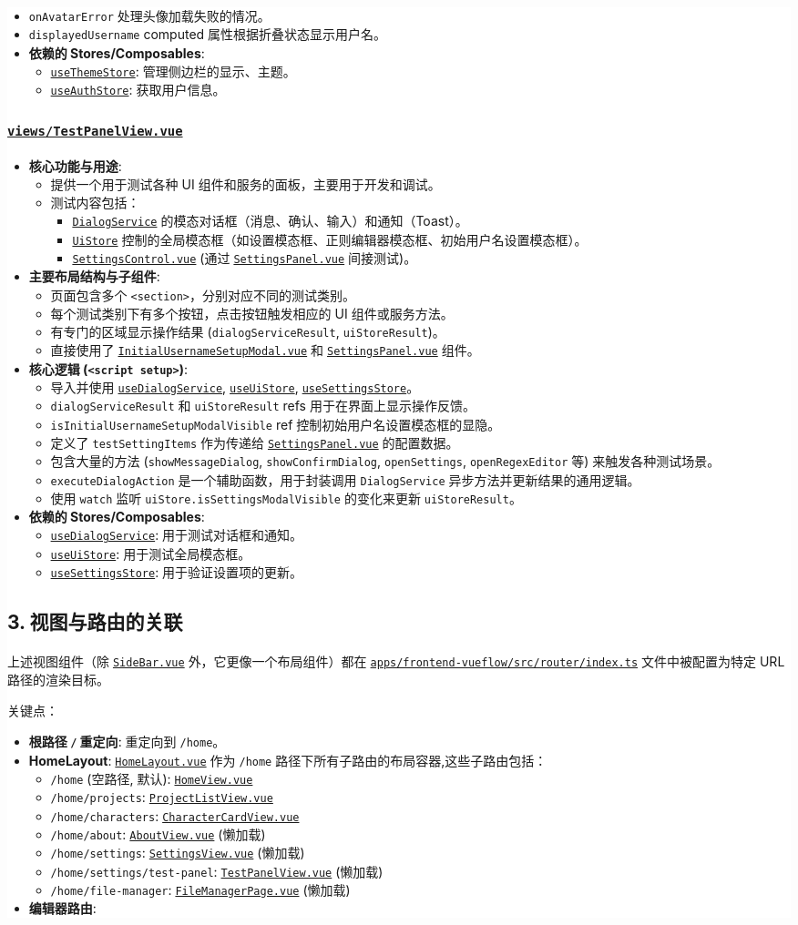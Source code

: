   - `onAvatarError` 处理头像加载失败的情况。
  - `displayedUsername` computed 属性根据折叠状态显示用户名。
- **依赖的 Stores/Composables**:
  - [`useThemeStore`](apps/frontend-vueflow/src/stores/theme.ts:1): 管理侧边栏的显示、主题。
  - [`useAuthStore`](apps/frontend-vueflow/src/stores/authStore.ts:1): 获取用户信息。

### [`views/TestPanelView.vue`](apps/frontend-vueflow/src/views/TestPanelView.vue:1)

- **核心功能与用途**:
  - 提供一个用于测试各种 UI 组件和服务的面板，主要用于开发和调试。
  - 测试内容包括：
    - [`DialogService`](apps/frontend-vueflow/src/services/DialogService.ts:1) 的模态对话框（消息、确认、输入）和通知（Toast）。
    - [`UiStore`](apps/frontend-vueflow/src/stores/uiStore.ts:1) 控制的全局模态框（如设置模态框、正则编辑器模态框、初始用户名设置模态框）。
    - [`SettingsControl.vue`](apps/frontend-vueflow/src/components/settings/SettingControl.vue:1) (通过 [`SettingsPanel.vue`](apps/frontend-vueflow/src/components/settings/SettingsPanel.vue:1) 间接测试)。
- **主要布局结构与子组件**:
  - 页面包含多个 `<section>`，分别对应不同的测试类别。
  - 每个测试类别下有多个按钮，点击按钮触发相应的 UI 组件或服务方法。
  - 有专门的区域显示操作结果 (`dialogServiceResult`, `uiStoreResult`)。
  - 直接使用了 [`InitialUsernameSetupModal.vue`](apps/frontend-vueflow/src/components/auth/InitialUsernameSetupModal.vue:1) 和 [`SettingsPanel.vue`](apps/frontend-vueflow/src/components/settings/SettingsPanel.vue:1) 组件。
- **核心逻辑 (`<script setup>`)**:
  - 导入并使用 [`useDialogService`](apps/frontend-vueflow/src/services/DialogService.ts:1), [`useUiStore`](apps/frontend-vueflow/src/stores/uiStore.ts:1), [`useSettingsStore`](apps/frontend-vueflow/src/stores/settingsStore.ts:1)。
  - `dialogServiceResult` 和 `uiStoreResult` refs 用于在界面上显示操作反馈。
  - `isInitialUsernameSetupModalVisible` ref 控制初始用户名设置模态框的显隐。
  - 定义了 `testSettingItems` 作为传递给 [`SettingsPanel.vue`](apps/frontend-vueflow/src/components/settings/SettingsPanel.vue:1) 的配置数据。
  - 包含大量的方法 (`showMessageDialog`, `showConfirmDialog`, `openSettings`, `openRegexEditor` 等) 来触发各种测试场景。
  - `executeDialogAction` 是一个辅助函数，用于封装调用 `DialogService` 异步方法并更新结果的通用逻辑。
  - 使用 `watch` 监听 `uiStore.isSettingsModalVisible` 的变化来更新 `uiStoreResult`。
- **依赖的 Stores/Composables**:
  - [`useDialogService`](apps/frontend-vueflow/src/services/DialogService.ts:1): 用于测试对话框和通知。
  - [`useUiStore`](apps/frontend-vueflow/src/stores/uiStore.ts:1): 用于测试全局模态框。
  - [`useSettingsStore`](apps/frontend-vueflow/src/stores/settingsStore.ts:1): 用于验证设置项的更新。

## 3. 视图与路由的关联

上述视图组件（除 [`SideBar.vue`](apps/frontend-vueflow/src/views/SideBar.vue:1) 外，它更像一个布局组件）都在 [`apps/frontend-vueflow/src/router/index.ts`](apps/frontend-vueflow/src/router/index.ts:1) 文件中被配置为特定 URL 路径的渲染目标。

关键点：

- **根路径 `/` 重定向**: 重定向到 `/home`。
- **HomeLayout**: [`HomeLayout.vue`](apps/frontend-vueflow/src/views/HomeLayout.vue:1) 作为 `/home` 路径下所有子路由的布局容器,这些子路由包括：
  - `/home` (空路径, 默认): [`HomeView.vue`](apps/frontend-vueflow/src/views/HomeView.vue:1)
  - `/home/projects`: [`ProjectListView.vue`](apps/frontend-vueflow/src/views/ProjectListView.vue:1)
  - `/home/characters`: [`CharacterCardView.vue`](apps/frontend-vueflow/src/views/CharacterCardView.vue:1)
  - `/home/about`: [`AboutView.vue`](apps/frontend-vueflow/src/views/AboutView.vue:1) (懒加载)
  - `/home/settings`: [`SettingsView.vue`](apps/frontend-vueflow/src/views/SettingsView.vue:1) (懒加载)
  - `/home/settings/test-panel`: [`TestPanelView.vue`](apps/frontend-vueflow/src/views/TestPanelView.vue:1) (懒加载)
  - `/home/file-manager`: [`FileManagerPage.vue`](apps/frontend-vueflow/src/views/home/FileManagerPage.vue:1) (懒加载)
- **编辑器路由**: